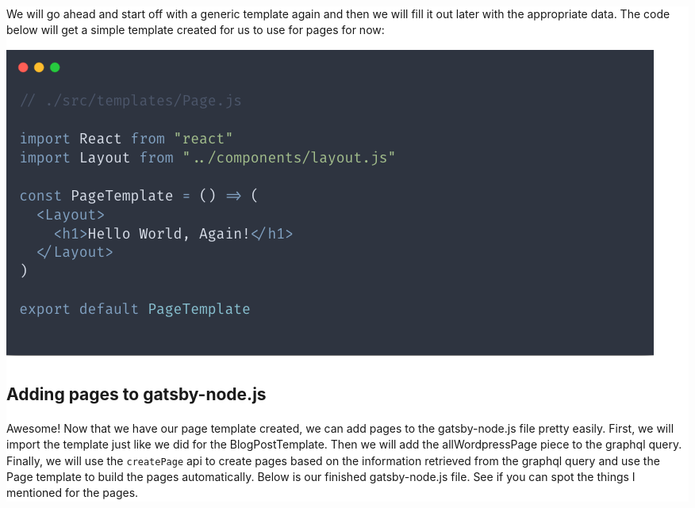 We will go ahead and start off with a generic template again and then we will fill it out later with the appropriate data. The code below will get a simple template created for us to use for pages for now:

![Basic page template code](./code2.png)

## Adding pages to gatsby-node.js

Awesome! Now that we have our page template created, we can add pages to the gatsby-node.js file pretty easily. First, we will import the template just like we did for the BlogPostTemplate. Then we will add the allWordpressPage piece to the graphql query. Finally, we will use the `createPage` api to create pages based on the information retrieved from the graphql query and use the Page template to build the pages automatically. Below is our finished gatsby-node.js file. See if you can spot the things I mentioned for the pages.
